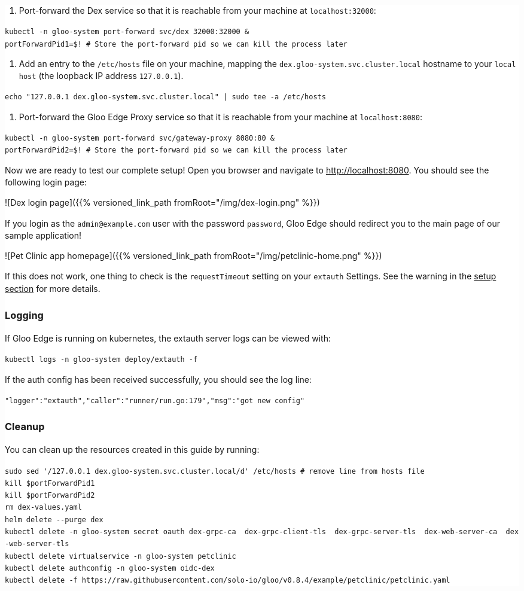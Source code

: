 1. Port-forward the Dex service so that it is reachable from your machine at `localhost:32000`:
```shell
kubectl -n gloo-system port-forward svc/dex 32000:32000 & 
portForwardPid1=$! # Store the port-forward pid so we can kill the process later
```

1. Add an entry to the `/etc/hosts` file on your machine, mapping the `dex.gloo-system.svc.cluster.local` hostname to your 
`localhost` (the loopback IP address `127.0.0.1`).
```shell
echo "127.0.0.1 dex.gloo-system.svc.cluster.local" | sudo tee -a /etc/hosts
```

1. Port-forward the Gloo Edge Proxy service so that it is reachable from your machine at `localhost:8080`:
```
kubectl -n gloo-system port-forward svc/gateway-proxy 8080:80 &
portForwardPid2=$! # Store the port-forward pid so we can kill the process later
```

Now we are ready to test our complete setup! Open you browser and navigate to [http://localhost:8080](http://localhost:8080). You should see the 
following login page:

![Dex login page]({{% versioned_link_path fromRoot="/img/dex-login.png" %}})

If you login as the `admin@example.com` user with the password `password`, Gloo Edge should redirect you to the main page 
of our sample application!

![Pet Clinic app homepage]({{% versioned_link_path fromRoot="/img/petclinic-home.png" %}})

If this does not work, one thing to check is the `requestTimeout` setting on your `extauth` Settings. See the warning in the [setup section](#setup) for more details.

### Logging

If Gloo Edge is running on kubernetes, the extauth server logs can be viewed with:
```
kubectl logs -n gloo-system deploy/extauth -f
```
If the auth config has been received successfully, you should see the log line:
```
"logger":"extauth","caller":"runner/run.go:179","msg":"got new config"
```

### Cleanup
You can clean up the resources created in this guide by running:

```
sudo sed '/127.0.0.1 dex.gloo-system.svc.cluster.local/d' /etc/hosts # remove line from hosts file
kill $portForwardPid1
kill $portForwardPid2
rm dex-values.yaml
helm delete --purge dex
kubectl delete -n gloo-system secret oauth dex-grpc-ca  dex-grpc-client-tls  dex-grpc-server-tls  dex-web-server-ca  dex-web-server-tls
kubectl delete virtualservice -n gloo-system petclinic
kubectl delete authconfig -n gloo-system oidc-dex
kubectl delete -f https://raw.githubusercontent.com/solo-io/gloo/v0.8.4/example/petclinic/petclinic.yaml
```
